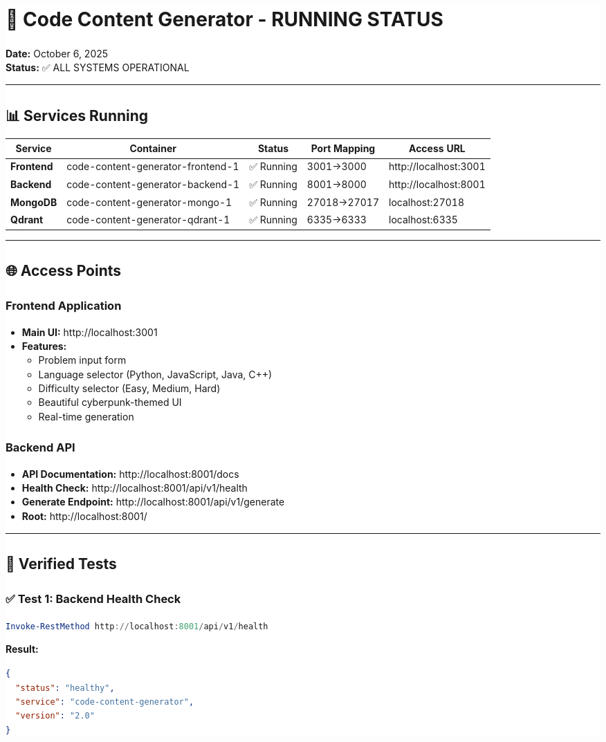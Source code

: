 # 🚀 Code Content Generator - RUNNING STATUS

**Date:** October 6, 2025  
**Status:** ✅ ALL SYSTEMS OPERATIONAL

---

## 📊 Services Running

| Service | Container | Status | Port Mapping | Access URL |
|---------|-----------|--------|--------------|------------|
| **Frontend** | code-content-generator-frontend-1 | ✅ Running | 3001→3000 | http://localhost:3001 |
| **Backend** | code-content-generator-backend-1 | ✅ Running | 8001→8000 | http://localhost:8001 |
| **MongoDB** | code-content-generator-mongo-1 | ✅ Running | 27018→27017 | localhost:27018 |
| **Qdrant** | code-content-generator-qdrant-1 | ✅ Running | 6335→6333 | localhost:6335 |

---

## 🌐 Access Points

### Frontend Application
- **Main UI:** http://localhost:3001
- **Features:**
  - Problem input form
  - Language selector (Python, JavaScript, Java, C++)
  - Difficulty selector (Easy, Medium, Hard)
  - Beautiful cyberpunk-themed UI
  - Real-time generation

### Backend API
- **API Documentation:** http://localhost:8001/docs
- **Health Check:** http://localhost:8001/api/v1/health
- **Generate Endpoint:** http://localhost:8001/api/v1/generate
- **Root:** http://localhost:8001/

---

## 🧪 Verified Tests

### ✅ Test 1: Backend Health Check
```powershell
Invoke-RestMethod http://localhost:8001/api/v1/health
```
**Result:**
```json
{
  "status": "healthy",
  "service": "code-content-generator",
  "version": "2.0"
}
```
